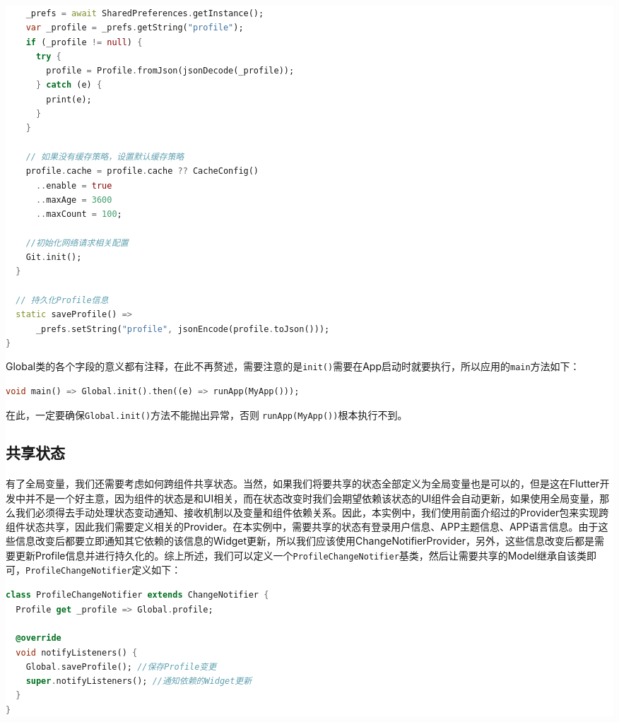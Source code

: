 ```dart
    _prefs = await SharedPreferences.getInstance();
    var _profile = _prefs.getString("profile");
    if (_profile != null) {
      try {
        profile = Profile.fromJson(jsonDecode(_profile));
      } catch (e) {
        print(e);
      }
    }

    // 如果没有缓存策略，设置默认缓存策略
    profile.cache = profile.cache ?? CacheConfig()
      ..enable = true
      ..maxAge = 3600
      ..maxCount = 100;

    //初始化网络请求相关配置
    Git.init();
  }

  // 持久化Profile信息
  static saveProfile() =>
      _prefs.setString("profile", jsonEncode(profile.toJson()));
}
```

Global类的各个字段的意义都有注释，在此不再赘述，需要注意的是`init()`需要在App启动时就要执行，所以应用的`main`方法如下：

```dart
void main() => Global.init().then((e) => runApp(MyApp()));
```

在此，一定要确保`Global.init()`方法不能抛出异常，否则 `runApp(MyApp())`根本执行不到。

## 共享状态

有了全局变量，我们还需要考虑如何跨组件共享状态。当然，如果我们将要共享的状态全部定义为全局变量也是可以的，但是这在Flutter开发中并不是一个好主意，因为组件的状态是和UI相关，而在状态改变时我们会期望依赖该状态的UI组件会自动更新，如果使用全局变量，那么我们必须得去手动处理状态变动通知、接收机制以及变量和组件依赖关系。因此，本实例中，我们使用前面介绍过的Provider包来实现跨组件状态共享，因此我们需要定义相关的Provider。在本实例中，需要共享的状态有登录用户信息、APP主题信息、APP语言信息。由于这些信息改变后都要立即通知其它依赖的该信息的Widget更新，所以我们应该使用ChangeNotifierProvider，另外，这些信息改变后都是需要更新Profile信息并进行持久化的。综上所述，我们可以定义一个`ProfileChangeNotifier`基类，然后让需要共享的Model继承自该类即可，`ProfileChangeNotifier`定义如下：

```dart
class ProfileChangeNotifier extends ChangeNotifier {
  Profile get _profile => Global.profile;

  @override
  void notifyListeners() {
    Global.saveProfile(); //保存Profile变更
    super.notifyListeners(); //通知依赖的Widget更新
  }
}
```
